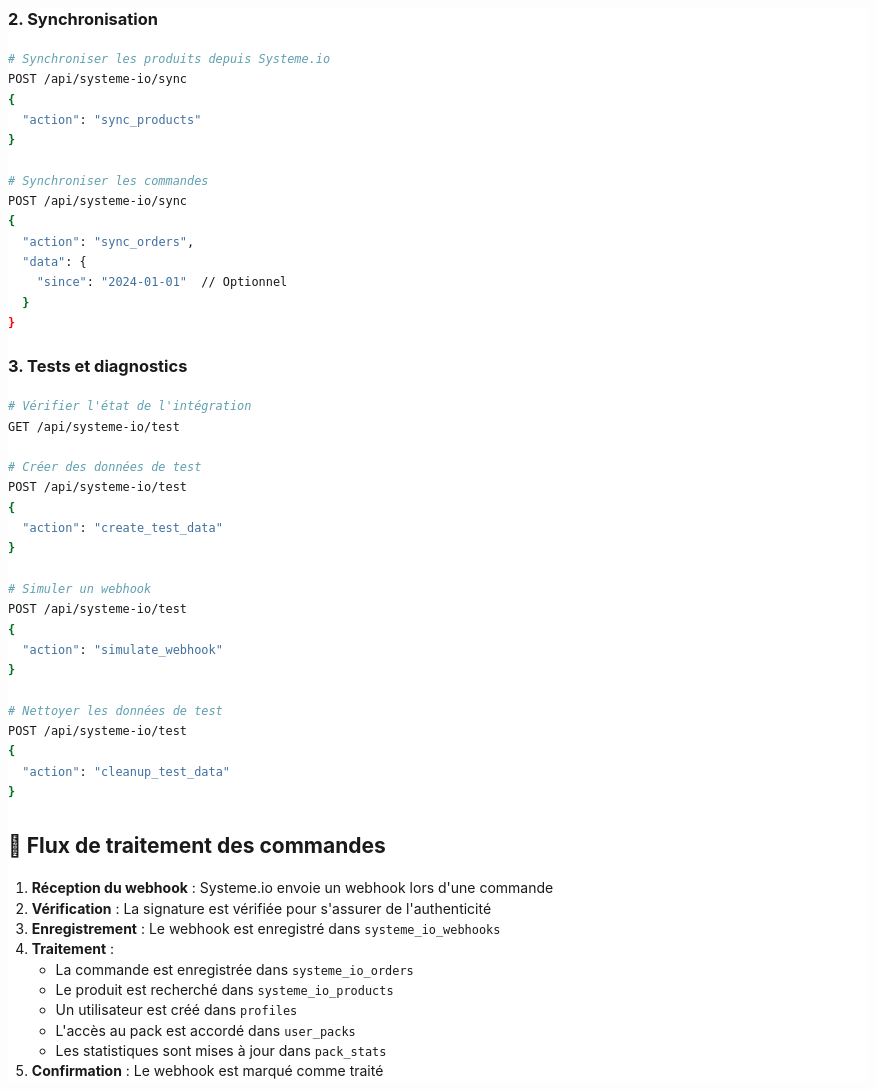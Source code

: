 ### 2. Synchronisation
```bash
# Synchroniser les produits depuis Systeme.io
POST /api/systeme-io/sync
{
  "action": "sync_products"
}

# Synchroniser les commandes
POST /api/systeme-io/sync
{
  "action": "sync_orders",
  "data": {
    "since": "2024-01-01"  // Optionnel
  }
}
```

### 3. Tests et diagnostics
```bash
# Vérifier l'état de l'intégration
GET /api/systeme-io/test

# Créer des données de test
POST /api/systeme-io/test
{
  "action": "create_test_data"
}

# Simuler un webhook
POST /api/systeme-io/test
{
  "action": "simulate_webhook"
}

# Nettoyer les données de test
POST /api/systeme-io/test
{
  "action": "cleanup_test_data"
}
```

## 🔄 Flux de traitement des commandes

1. **Réception du webhook** : Systeme.io envoie un webhook lors d'une commande
2. **Vérification** : La signature est vérifiée pour s'assurer de l'authenticité
3. **Enregistrement** : Le webhook est enregistré dans `systeme_io_webhooks`
4. **Traitement** :
   - La commande est enregistrée dans `systeme_io_orders`
   - Le produit est recherché dans `systeme_io_products`
   - Un utilisateur est créé dans `profiles`
   - L'accès au pack est accordé dans `user_packs`
   - Les statistiques sont mises à jour dans `pack_stats`
5. **Confirmation** : Le webhook est marqué comme traité
